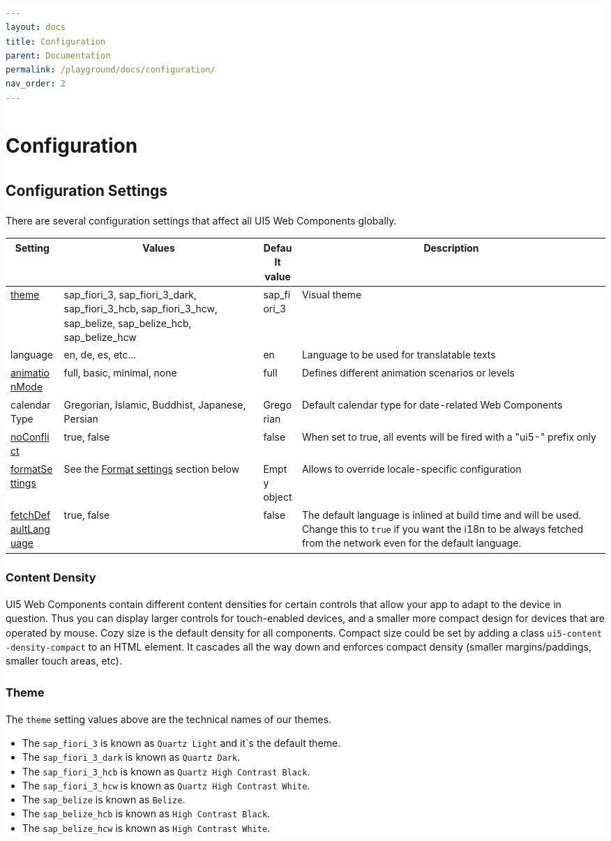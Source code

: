 ```yaml
---
layout: docs
title: Configuration
parent: Documentation
permalink: /playground/docs/configuration/
nav_order: 2
---
```

# Configuration


## Configuration Settings

There are several configuration settings that affect all UI5 Web Components globally.

|                    Setting                    |                                                   Values                                                    | Default value |                                                                                   Description                                                                                   |
| --------------------------------------------- | ----------------------------------------------------------------------------------------------------------- | ------------- | ------------------------------------------------------------------------------------------------------------------------------------------------------------------------------- |
| [theme](#theme)                               | sap_fiori_3, sap_fiori_3_dark, sap_fiori_3_hcb, sap_fiori_3_hcw, sap_belize, sap_belize_hcb, sap_belize_hcw | sap_fiori_3   | Visual theme                                                                                                                                                                    |
| language                                      | en, de, es, etc...                                                                                          | en            | Language to be used for translatable texts                                                                                                                                      |
| [animationMode](#animationMode)               | full, basic, minimal, none                                                                                  | full          | Defines different animation scenarios or levels                                                                                                                                 |
| calendarType                                  | Gregorian, Islamic, Buddhist, Japanese, Persian                                                             | Gregorian     | Default calendar type for date-related Web Components                                                                                                                           |
| [noConflict](#noConflict)                     | true, false                                                                                                 | false         | When set to true, all events will be fired with a "ui5-" prefix only                                                                                                            |
| [formatSettings](#formatSettings)             | See the [Format settings](#formatSettings) section below                                                    | Empty object  | Allows to override locale-specific configuration                                                                                                                                |
| [fetchDefaultLanguage](#fetchDefaultLanguage) | true, false                                                                                                 | false         | The default language is inlined at build time and will be used. Change this to `true` if you want the i18n to be always fetched from the network even for the default language. |

### Content Density

UI5 Web Components contain different content densities for certain controls that allow your app to adapt to the device in question. Thus you can display larger controls for touch-enabled devices, and a smaller more compact design for devices that are operated by mouse. Cozy size is the default density for all components. Compact size could be set by adding a class `ui5-content-density-compact` to an HTML element. It cascades all the way down and enforces compact density (smaller margins/paddings, smaller touch areas, etc).

### Theme
<a name="theme"></a>
The `theme` setting values above are the technical names of our themes.
- The `sap_fiori_3` is known as `Quartz Light` and it`s the default theme.
- The `sap_fiori_3_dark` is known as `Quartz Dark`.
- The `sap_fiori_3_hcb` is known as `Quartz High Contrast Black`.
- The `sap_fiori_3_hcw` is known as `Quartz High Contrast White`.
- The `sap_belize` is known as `Belize`.
- The `sap_belize_hcb` is known as `High Contrast Black`.
- The `sap_belize_hcw` is known as `High Contrast White`.
